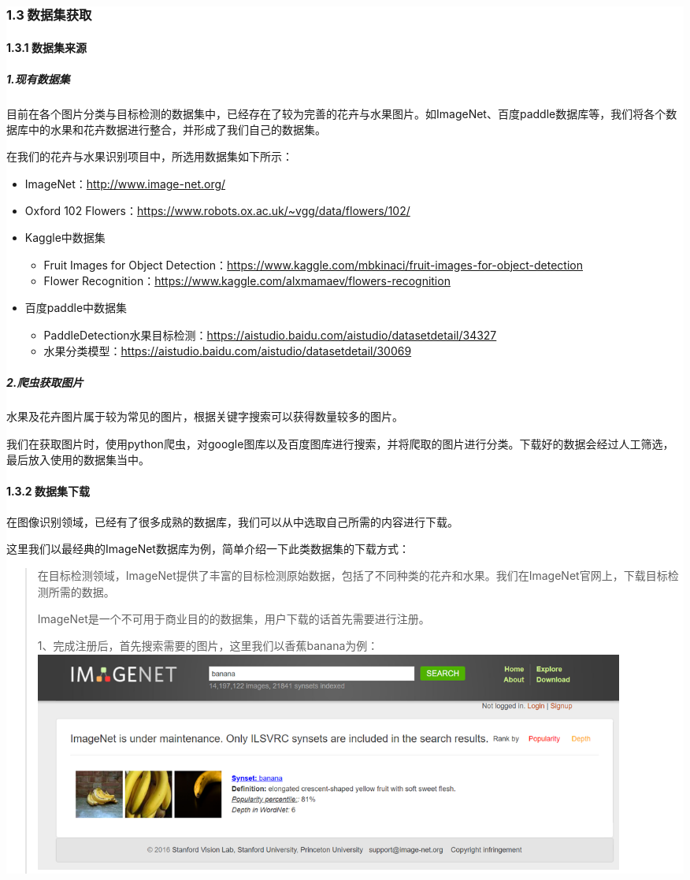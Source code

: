 ### 1.3 数据集获取

#### 1.3.1 数据集来源

##### 1.现有数据集

目前在各个图片分类与目标检测的数据集中，已经存在了较为完善的花卉与水果图片。如ImageNet、百度paddle数据库等，我们将各个数据库中的水果和花卉数据进行整合，并形成了我们自己的数据集。

在我们的花卉与水果识别项目中，所选用数据集如下所示：

+ ImageNet：http://www.image-net.org/
+ Oxford 102 Flowers：https://www.robots.ox.ac.uk/~vgg/data/flowers/102/
+ Kaggle中数据集

  +  Fruit Images for Object Detection：https://www.kaggle.com/mbkinaci/fruit-images-for-object-detection
  +  Flower Recognition：https://www.kaggle.com/alxmamaev/flowers-recognition
+ 百度paddle中数据集

  + PaddleDetection水果目标检测：https://aistudio.baidu.com/aistudio/datasetdetail/34327
  + 水果分类模型：https://aistudio.baidu.com/aistudio/datasetdetail/30069

##### 2.爬虫获取图片

水果及花卉图片属于较为常见的图片，根据关键字搜索可以获得数量较多的图片。

我们在获取图片时，使用python爬虫，对google图库以及百度图库进行搜索，并将爬取的图片进行分类。下载好的数据会经过人工筛选，最后放入使用的数据集当中。

#### 1.3.2 数据集下载

在图像识别领域，已经有了很多成熟的数据库，我们可以从中选取自己所需的内容进行下载。

 这里我们以最经典的ImageNet数据库为例，简单介绍一下此类数据集的下载方式：

> 在目标检测领域，ImageNet提供了丰富的目标检测原始数据，包括了不同种类的花卉和水果。我们在ImageNet官网上，下载目标检测所需的数据。
>
> ImageNet是一个不可用于商业目的的数据集，用户下载的话首先需要进行注册。  
>
> 1、完成注册后，首先搜索需要的图片，这里我们以香蕉banana为例：<img src="image/img301.png" width=90%>
>